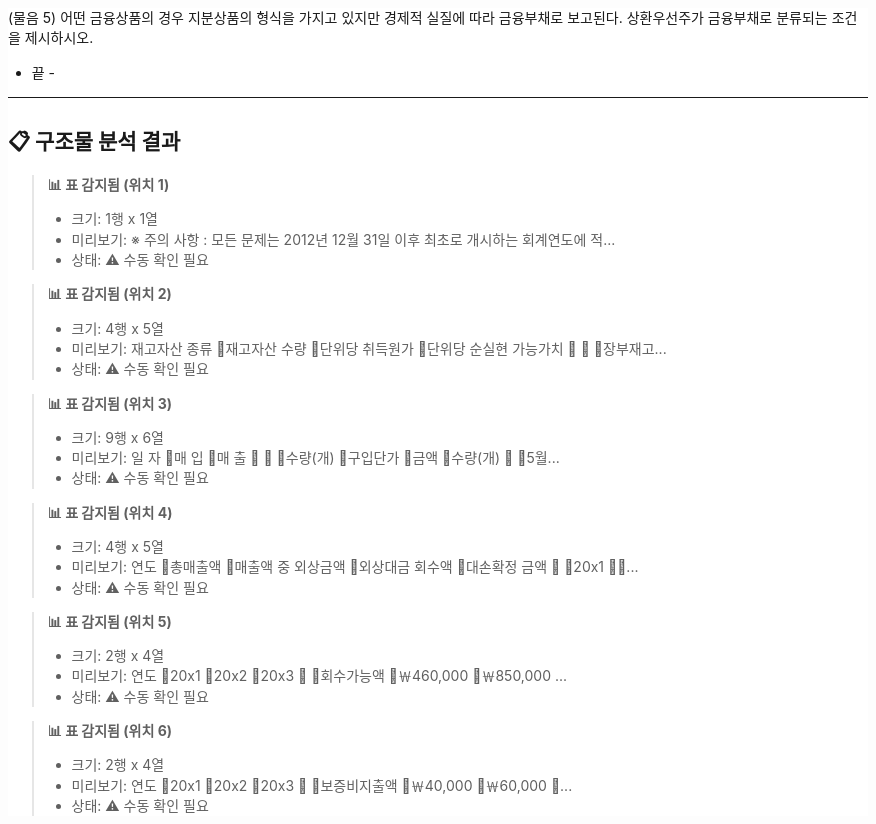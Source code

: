 

(물음 5) 어떤 금융상품의 경우 지분상품의 형식을 가지고 있지만 경제적 실질에 따라 금융부채로 보고된다. 상환우선주가 금융부채로 분류되는 조건을 제시하시오.





- 끝 -

---

## 📋 구조물 분석 결과



> **📊 표 감지됨 (위치 1)**
> - 크기: 1행 x 1열
> - 미리보기: ※ 주의 사항 : 모든 문제는 2012년 12월 31일 이후 최초로 개시하는 회계연도에 적...
> - 상태: ⚠️ 수동 확인 필요





> **📊 표 감지됨 (위치 2)**
> - 크기: 4행 x 5열
> - 미리보기: 재고자산 종류 재고자산 수량 단위당 취득원가 단위당 순실현 가능가치   장부재고...
> - 상태: ⚠️ 수동 확인 필요





> **📊 표 감지됨 (위치 3)**
> - 크기: 9행 x 6열
> - 미리보기: 일  자 매  입 매  출   수량(개) 구입단가 금액 수량(개)  5월...
> - 상태: ⚠️ 수동 확인 필요





> **📊 표 감지됨 (위치 4)**
> - 크기: 4행 x 5열
> - 미리보기: 연도 총매출액 매출액 중 외상금액 외상대금 회수액 대손확정 금액  20x1 ￦...
> - 상태: ⚠️ 수동 확인 필요





> **📊 표 감지됨 (위치 5)**
> - 크기: 2행 x 4열
> - 미리보기: 연도 20x1 20x2 20x3  회수가능액 ￦460,000 ￦850,000 ...
> - 상태: ⚠️ 수동 확인 필요





> **📊 표 감지됨 (위치 6)**
> - 크기: 2행 x 4열
> - 미리보기: 연도 20x1 20x2 20x3  보증비지출액 ￦40,000 ￦60,000 ...
> - 상태: ⚠️ 수동 확인 필요

